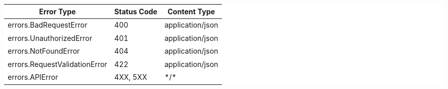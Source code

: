 | Error Type                    | Status Code                   | Content Type                  |
| ----------------------------- | ----------------------------- | ----------------------------- |
| errors.BadRequestError        | 400                           | application/json              |
| errors.UnauthorizedError      | 401                           | application/json              |
| errors.NotFoundError          | 404                           | application/json              |
| errors.RequestValidationError | 422                           | application/json              |
| errors.APIError               | 4XX, 5XX                      | \*/\*                         |